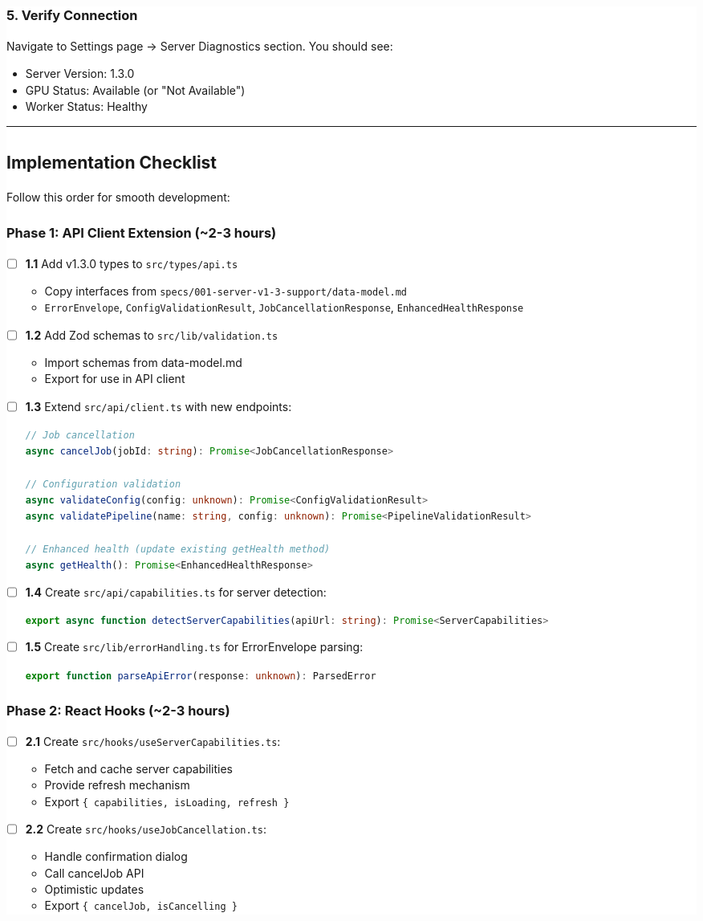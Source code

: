 ### 5. Verify Connection

Navigate to Settings page → Server Diagnostics section. You should see:
- Server Version: 1.3.0
- GPU Status: Available (or "Not Available")
- Worker Status: Healthy

---

## Implementation Checklist

Follow this order for smooth development:

### Phase 1: API Client Extension (~2-3 hours)

- [ ] **1.1** Add v1.3.0 types to `src/types/api.ts`
  - Copy interfaces from `specs/001-server-v1-3-support/data-model.md`
  - `ErrorEnvelope`, `ConfigValidationResult`, `JobCancellationResponse`, `EnhancedHealthResponse`

- [ ] **1.2** Add Zod schemas to `src/lib/validation.ts`
  - Import schemas from data-model.md
  - Export for use in API client

- [ ] **1.3** Extend `src/api/client.ts` with new endpoints:
  ```typescript
  // Job cancellation
  async cancelJob(jobId: string): Promise<JobCancellationResponse>
  
  // Configuration validation
  async validateConfig(config: unknown): Promise<ConfigValidationResult>
  async validatePipeline(name: string, config: unknown): Promise<PipelineValidationResult>
  
  // Enhanced health (update existing getHealth method)
  async getHealth(): Promise<EnhancedHealthResponse>
  ```

- [ ] **1.4** Create `src/api/capabilities.ts` for server detection:
  ```typescript
  export async function detectServerCapabilities(apiUrl: string): Promise<ServerCapabilities>
  ```

- [ ] **1.5** Create `src/lib/errorHandling.ts` for ErrorEnvelope parsing:
  ```typescript
  export function parseApiError(response: unknown): ParsedError
  ```

### Phase 2: React Hooks (~2-3 hours)

- [ ] **2.1** Create `src/hooks/useServerCapabilities.ts`:
  - Fetch and cache server capabilities
  - Provide refresh mechanism
  - Export `{ capabilities, isLoading, refresh }`

- [ ] **2.2** Create `src/hooks/useJobCancellation.ts`:
  - Handle confirmation dialog
  - Call cancelJob API
  - Optimistic updates
  - Export `{ cancelJob, isCancelling }`
